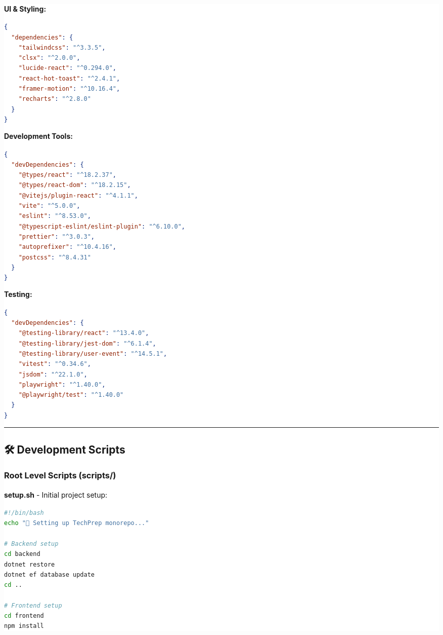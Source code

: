 **UI & Styling:**
```json
{
  "dependencies": {
    "tailwindcss": "^3.3.5",
    "clsx": "^2.0.0",
    "lucide-react": "^0.294.0",
    "react-hot-toast": "^2.4.1",
    "framer-motion": "^10.16.4",
    "recharts": "^2.8.0"
  }
}
```

**Development Tools:**
```json
{
  "devDependencies": {
    "@types/react": "^18.2.37",
    "@types/react-dom": "^18.2.15",
    "@vitejs/plugin-react": "^4.1.1",
    "vite": "^5.0.0",
    "eslint": "^8.53.0",
    "@typescript-eslint/eslint-plugin": "^6.10.0",
    "prettier": "^3.0.3",
    "autoprefixer": "^10.4.16",
    "postcss": "^8.4.31"
  }
}
```

**Testing:**
```json
{
  "devDependencies": {
    "@testing-library/react": "^13.4.0",
    "@testing-library/jest-dom": "^6.1.4",
    "@testing-library/user-event": "^14.5.1",
    "vitest": "^0.34.6",
    "jsdom": "^22.1.0",
    "playwright": "^1.40.0",
    "@playwright/test": "^1.40.0"
  }
}
```

---

## 🛠️ Development Scripts

### **Root Level Scripts (scripts/)**

**setup.sh** - Initial project setup:
```bash
#!/bin/bash
echo "🚀 Setting up TechPrep monorepo..."

# Backend setup
cd backend
dotnet restore
dotnet ef database update
cd ..

# Frontend setup
cd frontend
npm install
```